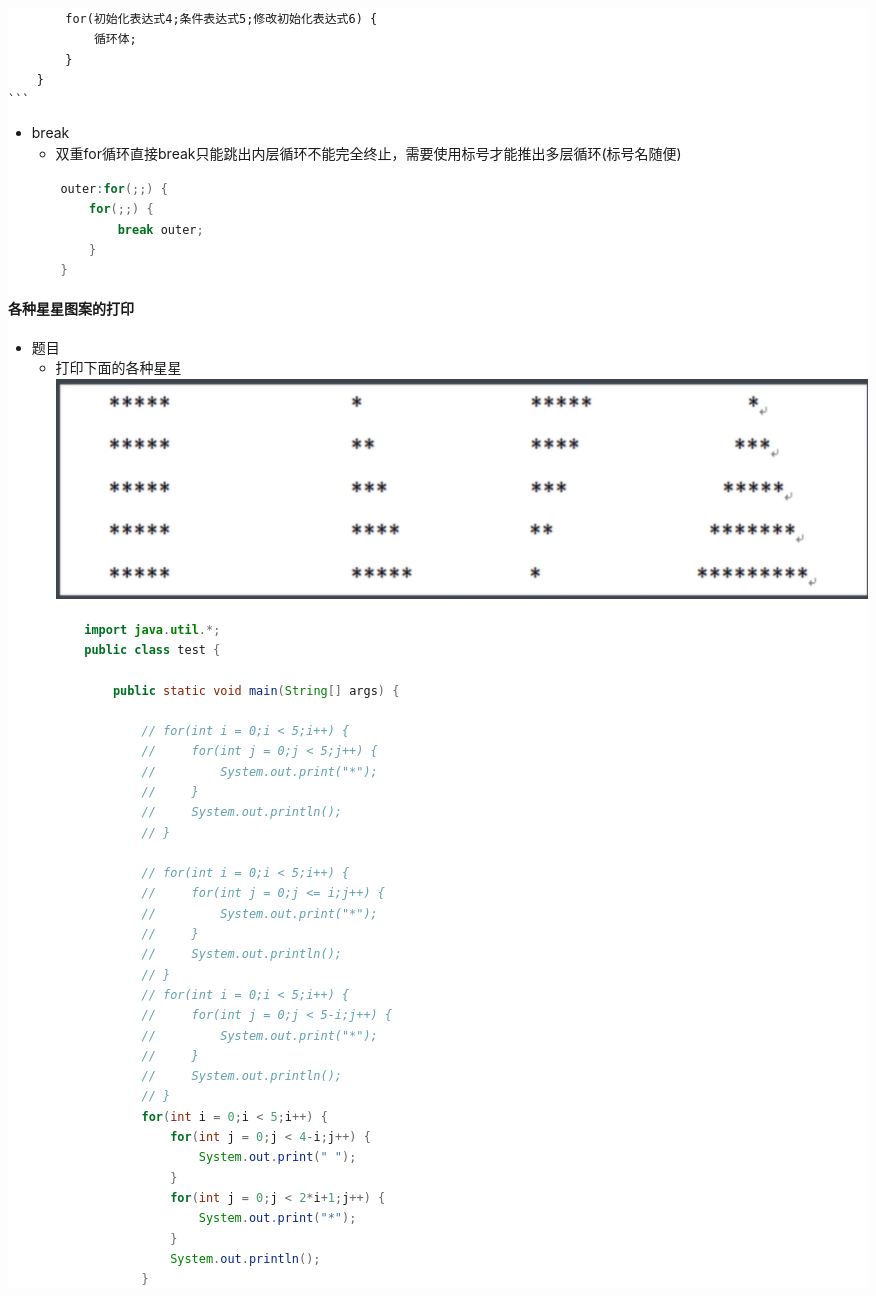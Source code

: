             for(初始化表达式4;条件表达式5;修改初始化表达式6) {
                循环体;
            }
        }
    ```
+ break
    + 双重for循环直接break只能跳出内层循环不能完全终止，需要使用标号才能推出多层循环(标号名随便)
    ```java
        outer:for(;;) {
            for(;;) {
                break outer;
            }
        }
    ```
#### 各种星星图案的打印
+ 题目
    + 打印下面的各种星星
        <img src = "../../images/star.png">
        ```java
            import java.util.*;
            public class test {
                
                public static void main(String[] args) {
                    
                    // for(int i = 0;i < 5;i++) {
                    //     for(int j = 0;j < 5;j++) {
                    //         System.out.print("*");
                    //     }
                    //     System.out.println();
                    // }

                    // for(int i = 0;i < 5;i++) {
                    //     for(int j = 0;j <= i;j++) {
                    //         System.out.print("*");
                    //     }
                    //     System.out.println();
                    // }
                    // for(int i = 0;i < 5;i++) {
                    //     for(int j = 0;j < 5-i;j++) {
                    //         System.out.print("*");
                    //     }
                    //     System.out.println();
                    // }
                    for(int i = 0;i < 5;i++) {
                        for(int j = 0;j < 4-i;j++) {
                            System.out.print(" ");
                        }
                        for(int j = 0;j < 2*i+1;j++) {
                            System.out.print("*");
                        }
                        System.out.println();
                    }